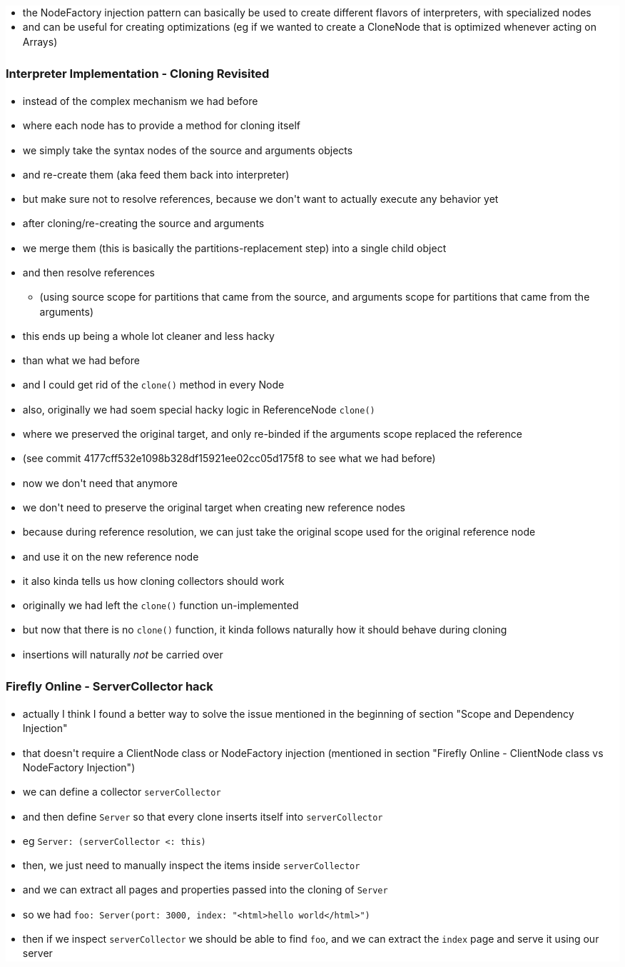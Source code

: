 * the NodeFactory injection pattern can basically be used to create different flavors of interpreters, with specialized nodes
* and can be useful for creating optimizations (eg if we wanted to create a CloneNode that is optimized whenever acting on Arrays)

### Interpreter Implementation - Cloning Revisited

* instead of the complex mechanism we had before
* where each node has to provide a method for cloning itself
* we simply take the syntax nodes of the source and arguments objects
* and re-create them (aka feed them back into interpreter)
* but make sure not to resolve references, because we don't want to actually execute any behavior yet

* after cloning/re-creating the source and arguments
* we merge them (this is basically the partitions-replacement step) into a single child object
* and then resolve references
    * (using source scope for partitions that came from the source, and arguments scope for partitions that came from the arguments)

* this ends up being a whole lot cleaner and less hacky
* than what we had before
* and I could get rid of the `clone()` method in every Node

* also, originally we had soem special hacky logic in ReferenceNode `clone()`
* where we preserved the original target, and only re-binded if the arguments scope replaced the reference
* (see commit 4177cff532e1098b328df15921ee02cc05d175f8 to see what we had before)
* now we don't need that anymore
* we don't need to preserve the original target when creating new reference nodes
* because during reference resolution, we can just take the original scope used for the original reference node
* and use it on the new reference node

* it also kinda tells us how cloning collectors should work
* originally we had left the `clone()` function un-implemented
* but now that there is no `clone()` function, it kinda follows naturally how it should behave during cloning
* insertions will naturally _not_ be carried over

### Firefly Online - ServerCollector hack

* actually I think I found a better way to solve the issue mentioned in the beginning of section "Scope and Dependency Injection"
* that doesn't require a ClientNode class or NodeFactory injection (mentioned in section "Firefly Online - ClientNode class vs NodeFactory Injection")

* we can define a collector `serverCollector`
* and then define `Server` so that every clone inserts itself into `serverCollector`
* eg `Server: (serverCollector <: this)`
* then, we just need to manually inspect the items inside `serverCollector`
* and we can extract all pages and properties passed into the cloning of `Server`
* so we had `foo: Server(port: 3000, index: "<html>hello world</html>")`
* then if we inspect `serverCollector` we should be able to find `foo`, and we can extract the `index` page and serve it using our server
